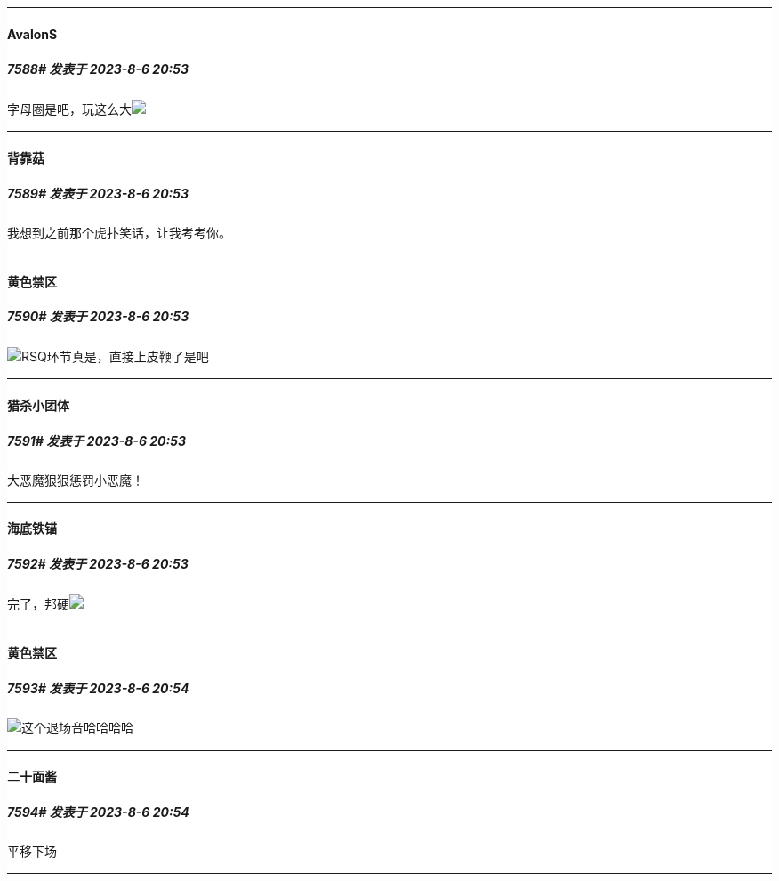 *****

####  AvalonS  
##### 7588#       发表于 2023-8-6 20:53

字母圈是吧，玩这么大<img src="https://static.saraba1st.com/image/smiley/face2017/105.png" referrerpolicy="no-referrer">

*****

####  背靠菇  
##### 7589#       发表于 2023-8-6 20:53

我想到之前那个虎扑笑话，让我考考你。


*****

####  黄色禁区  
##### 7590#       发表于 2023-8-6 20:53

<img src="https://static.saraba1st.com/image/smiley/face2017/067.png" referrerpolicy="no-referrer">RSQ环节真是，直接上皮鞭了是吧


*****

####  猎杀小团体  
##### 7591#       发表于 2023-8-6 20:53

大恶魔狠狠惩罚小恶魔！

*****

####  海底铁锚  
##### 7592#       发表于 2023-8-6 20:53

完了，邦硬<img src="https://static.saraba1st.com/image/smiley/face2017/233.png" referrerpolicy="no-referrer">

*****

####  黄色禁区  
##### 7593#       发表于 2023-8-6 20:54

<img src="https://static.saraba1st.com/image/smiley/face2017/066.png" referrerpolicy="no-referrer">这个退场音哈哈哈哈

*****

####  二十面酱  
##### 7594#       发表于 2023-8-6 20:54

平移下场

*****
